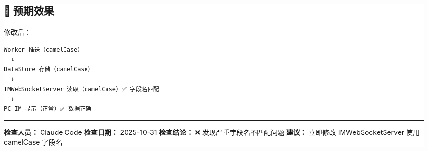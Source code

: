 ## 🎯 预期效果

修改后：

```
Worker 推送（camelCase）
  ↓
DataStore 存储（camelCase）
  ↓
IMWebSocketServer 读取（camelCase）✅ 字段名匹配
  ↓
PC IM 显示（正常）✅ 数据正确
```

---

**检查人员：** Claude Code
**检查日期：** 2025-10-31
**检查结论：** ❌ 发现严重字段名不匹配问题
**建议：** 立即修改 IMWebSocketServer 使用 camelCase 字段名
